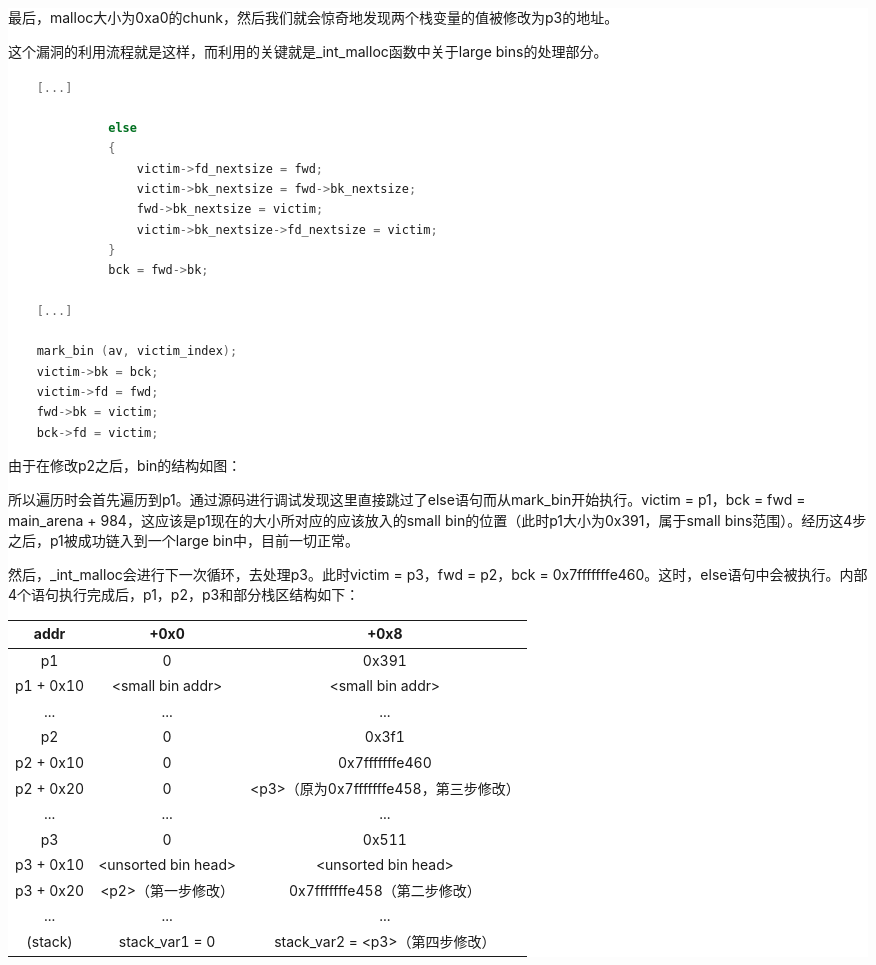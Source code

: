 ```
```

最后，malloc大小为0xa0的chunk，然后我们就会惊奇地发现两个栈变量的值被修改为p3的地址。

这个漏洞的利用流程就是这样，而利用的关键就是_int_malloc函数中关于large bins的处理部分。

```C
	[...]

              else
              {
                  victim->fd_nextsize = fwd;
                  victim->bk_nextsize = fwd->bk_nextsize;
                  fwd->bk_nextsize = victim;
                  victim->bk_nextsize->fd_nextsize = victim;
              }
              bck = fwd->bk;

    [...]

    mark_bin (av, victim_index);
    victim->bk = bck;
    victim->fd = fwd;
    fwd->bk = victim;
    bck->fd = victim;
```

由于在修改p2之后，bin的结构如图：

所以遍历时会首先遍历到p1。通过源码进行调试发现这里直接跳过了else语句而从mark_bin开始执行。victim = p1，bck = fwd = main_arena + 984，这应该是p1现在的大小所对应的应该放入的small bin的位置（此时p1大小为0x391，属于small bins范围）。经历这4步之后，p1被成功链入到一个large bin中，目前一切正常。

然后，_int_malloc会进行下一次循环，去处理p3。此时victim = p3，fwd = p2，bck = 0x7fffffffe460。这时，else语句中会被执行。内部4个语句执行完成后，p1，p2，p3和部分栈区结构如下：

|addr|+0x0|+0x8|
|:-:|:-:|:-:|
|p1|0|0x391|
|p1 + 0x10|\<small bin addr\>|\<small bin addr\>|
|...|...|...|
|p2|0|0x3f1|
|p2 + 0x10|0|0x7fffffffe460|
|p2 + 0x20|0|\<p3\>（原为0x7fffffffe458，第三步修改）|
|...|...|...|
|p3|0|0x511|
|p3 + 0x10|\<unsorted bin head\>|\<unsorted bin head\>|
|p3 + 0x20|\<p2\>（第一步修改）|0x7fffffffe458（第二步修改）|
|...|...|...|
|(stack)|stack_var1 = 0|stack_var2 = \<p3\>（第四步修改）|
